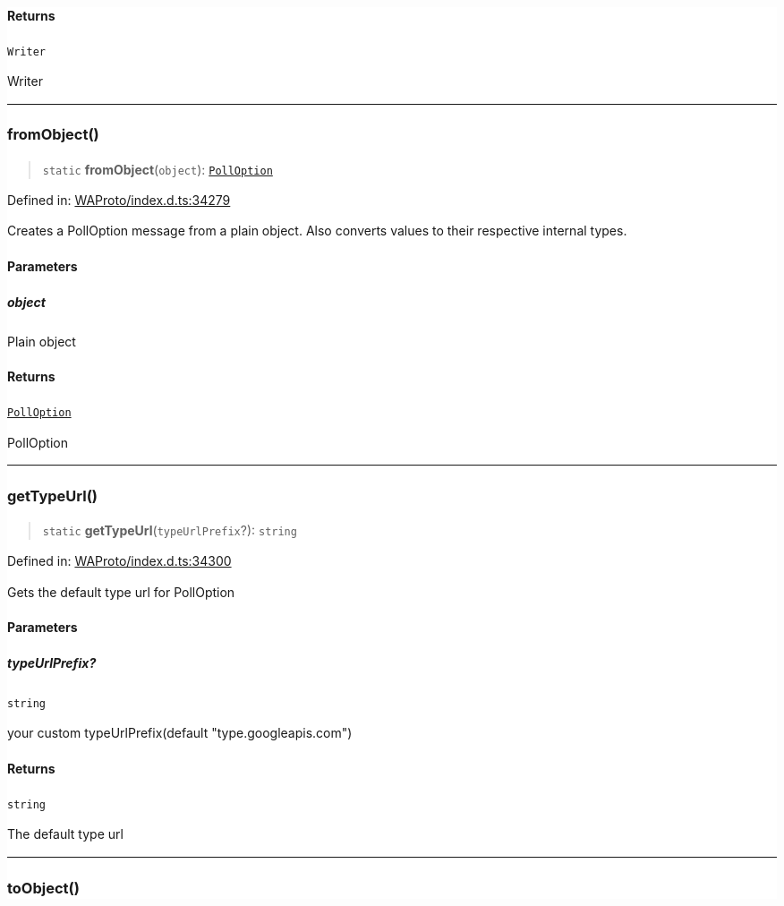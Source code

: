#### Returns

`Writer`

Writer

***

### fromObject()

> `static` **fromObject**(`object`): [`PollOption`](PollOption.md)

Defined in: [WAProto/index.d.ts:34279](https://github.com/Fokusdotid/Baileys/blob/c0c23ce3104b65dfcc64246c9ee8a49ef38993b5/WAProto/index.d.ts#L34279)

Creates a PollOption message from a plain object. Also converts values to their respective internal types.

#### Parameters

##### object

Plain object

#### Returns

[`PollOption`](PollOption.md)

PollOption

***

### getTypeUrl()

> `static` **getTypeUrl**(`typeUrlPrefix`?): `string`

Defined in: [WAProto/index.d.ts:34300](https://github.com/Fokusdotid/Baileys/blob/c0c23ce3104b65dfcc64246c9ee8a49ef38993b5/WAProto/index.d.ts#L34300)

Gets the default type url for PollOption

#### Parameters

##### typeUrlPrefix?

`string`

your custom typeUrlPrefix(default "type.googleapis.com")

#### Returns

`string`

The default type url

***

### toObject()
